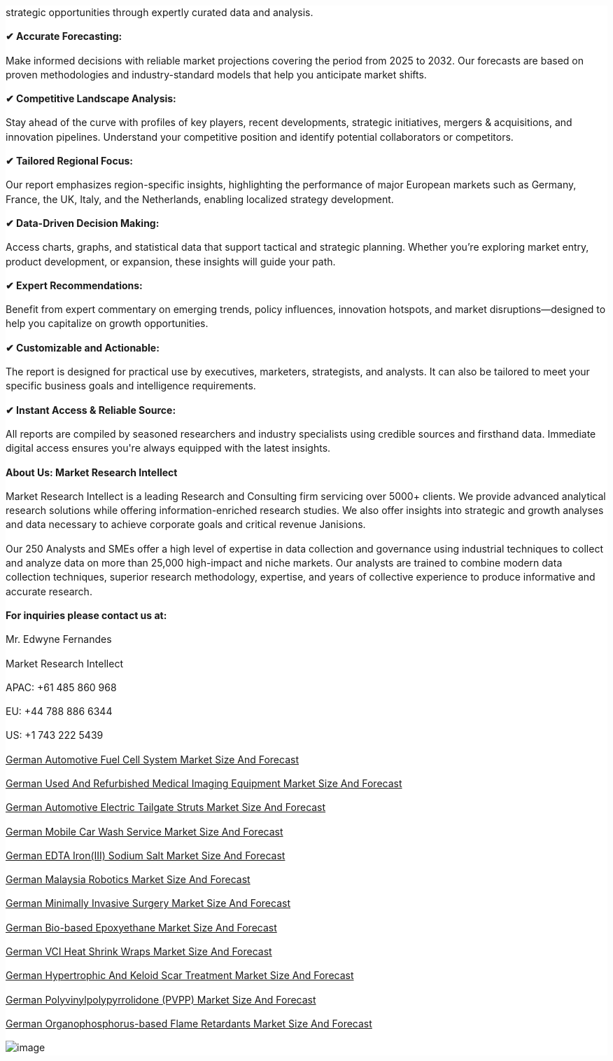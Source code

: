 strategic opportunities through expertly curated data and analysis.</p><p><strong>✔ Accurate Forecasting:</strong></p><p>Make informed decisions with reliable market projections covering the period from 2025 to 2032. Our forecasts are based on proven methodologies and industry-standard models that help you anticipate market shifts.</p><p><strong>✔ Competitive Landscape Analysis:</strong></p><p>Stay ahead of the curve with profiles of key players, recent developments, strategic initiatives, mergers &amp; acquisitions, and innovation pipelines. Understand your competitive position and identify potential collaborators or competitors.</p><p><strong>✔ Tailored Regional Focus:</strong></p><p>Our report emphasizes region-specific insights, highlighting the performance of major European markets such as Germany, France, the UK, Italy, and the Netherlands, enabling localized strategy development.</p><p><strong>✔ Data-Driven Decision Making:</strong></p><p>Access charts, graphs, and statistical data that support tactical and strategic planning. Whether you&rsquo;re exploring market entry, product development, or expansion, these insights will guide your path.</p><p><strong>✔ Expert Recommendations:</strong></p><p>Benefit from expert commentary on emerging trends, policy influences, innovation hotspots, and market disruptions&mdash;designed to help you capitalize on growth opportunities.</p><p><strong>✔ Customizable and Actionable:</strong></p><p>The report is designed for practical use by executives, marketers, strategists, and analysts. It can also be tailored to meet your specific business goals and intelligence requirements.</p><p><strong>✔ Instant Access &amp; Reliable Source:</strong></p><p>All reports are compiled by seasoned researchers and industry specialists using credible sources and firsthand data. Immediate digital access ensures you're always equipped with the latest insights.</p><p><strong><span class="font-[700]">About Us: Market Research Intellect</span></strong></p><p><span class="">Market Research Intellect is a leading Research and Consulting firm servicing over 5000+ clients. We provide advanced analytical research solutions while offering information-enriched research studies.&nbsp;</span>We also offer insights into strategic and growth analyses and data necessary to achieve corporate goals and critical revenue Janisions.</p><p><span class="">Our 250 Analysts and SMEs offer a high level of expertise in data collection and governance using industrial techniques to collect and analyze data on more than 25,000 high-impact and niche markets. Our analysts are trained to combine modern data collection techniques, superior research methodology, expertise, and years of collective experience to produce informative and accurate research.</span></p><p><strong>For inquiries please contact us at:</strong></p><p>Mr. Edwyne Fernandes</p><p>Market Research Intellect</p><p>APAC: +61 485 860 968</p><p>EU: +44 788 886 6344</p><p>US: +1 743 222 5439</p><p><a href="https://github.com/rjtechintelligence/01/blob/main/Automotive-Fuel-Cell-System-Market/China-Automotive-Fuel-Cell-System-Market.md">German Automotive Fuel Cell System Market Size And Forecast</a></p><p><a href="https://github.com/rjtechintelligence/02/blob/main/Used-And-Refurbished-Medical-Imaging-Equipment-Market/China-Used-And-Refurbished-Medical-Imaging-Equipment-Market.md">German Used And Refurbished Medical Imaging Equipment Market Size And Forecast</a></p><p><a href="https://github.com/rjtechintelligence/03/blob/main/Automotive-Electric-Tailgate-Struts-Market/China-Automotive-Electric-Tailgate-Struts-Market.md">German Automotive Electric Tailgate Struts Market Size And Forecast</a></p><p><a href="https://github.com/rjtechintelligence/04/blob/main/Mobile-Car-Wash-Service-Market/China-Mobile-Car-Wash-Service-Market.md">German Mobile Car Wash Service Market Size And Forecast</a></p><p><a href="https://github.com/rjtechintelligence/02/blob/main/EDTA-Iron(III)-Sodium-Salt-Market/China-EDTA-Iron(III)-Sodium-Salt-Market.md">German EDTA Iron(III) Sodium Salt Market Size And Forecast</a></p><p><a href="https://github.com/rjtechintelligence/03/blob/main/Malaysia-Robotics-Market/China-Malaysia-Robotics-Market.md">German Malaysia Robotics Market Size And Forecast</a></p><p><a href="https://github.com/rjtechintelligence/04/blob/main/Minimally-Invasive-Surgery-Market/China-Minimally-Invasive-Surgery-Market.md">German Minimally Invasive Surgery Market Size And Forecast</a></p><p><a href="https://github.com/rjtechintelligence/01/blob/main/Bio-based-Epoxyethane-Market/China-Bio-based-Epoxyethane-Market.md">German Bio-based Epoxyethane Market Size And Forecast</a></p><p><a href="https://github.com/rjtechintelligence/02/blob/main/VCI-Heat-Shrink-Wraps-Market/China-VCI-Heat-Shrink-Wraps-Market.md">German VCI Heat Shrink Wraps Market Size And Forecast</a></p><p><a href="https://github.com/rjtechintelligence/03/blob/main/Hypertrophic-And-Keloid-Scar-Treatment-Market/China-Hypertrophic-And-Keloid-Scar-Treatment-Market.md">German Hypertrophic And Keloid Scar Treatment Market Size And Forecast</a></p><p><a href="https://github.com/rjtechintelligence/04/blob/main/Polyvinylpolypyrrolidone-(PVPP)-Market/China-Polyvinylpolypyrrolidone-(PVPP)-Market.md">German Polyvinylpolypyrrolidone (PVPP) Market Size And Forecast</a></p><p><a href="https://github.com/rjtechintelligence/01/blob/main/Organophosphorus-based-Flame-Retardants-Market/China-Organophosphorus-based-Flame-Retardants-Market.md">German Organophosphorus-based Flame Retardants Market Size And Forecast</a></p>
![image](https://github.com/user-attachments/assets/8659e000-6da4-4ba0-ba81-4f84ec7c4f43)
